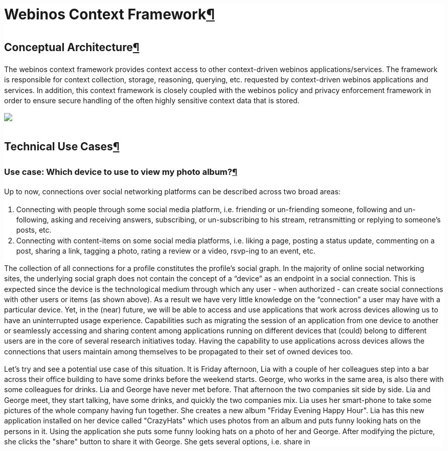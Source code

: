 Webinos Context Framework[¶](#Webinos-Context-Framework)
========================================================

Conceptual Architecture[¶](#Conceptual-Architecture)
----------------------------------------------------

The webinos context framework provides context access to other
context-driven webinos applications/services. The framework is
responsible for context collection, storage, reasoning, querying, etc.
requested by context-driven webinos applications and services. In
addition, this context framework is closely coupled with the webinos
policy and privacy enforcement framework in order to ensure secure
handling of the often highly sensitive context data that is stored.

![](http://dev.webinos.org/redmine/attachments/599/Context-framework_v4.png)

Technical Use Cases[¶](#Technical-Use-Cases)
--------------------------------------------

### Use case: Which device to use to view my photo album?[¶](#Use-case-Which-device-to-use-to-view-my-photo-album)

Up to now, connections over social networking platforms can be described
across two broad areas:

1.  Connecting with people through some social media platform, i.e.
    friending or un-friending someone, following and un-following,
    asking and receiving answers, subscribing, or un-subscribing to his
    stream, retransmitting or replying to someone’s posts, etc.
2.  Connecting with content-items on some social media platforms, i.e.
    liking a page, posting a status update, commenting on a post,
    sharing a link, tagging a photo, rating a review or a video,
    rsvp-ing to an event, etc.

The collection of all connections for a profile constitutes the
profile’s social graph. In the majority of online social networking
sites, the underlying social graph does not contain the concept of a
“device” as an endpoint in a social connection. This is expected since
the device is the technological medium through which any user - when
authorized - can create social connections with other users or items (as
shown above). As a result we have very little knowledge on the
“connection” a user may have with a particular device. Yet, in the
(near) future, we will be able to access and use applications that work
across devices allowing us to have an uninterrupted usage experience.
Capabilities such as migrating the session of an application from one
device to another or seamlessly accessing and sharing content among
applications running on different devices that (could) belong to
different users are in the core of several research initiatives today.
Having the capability to use applications across devices allows the
connections that users maintain among themselves to be propagated to
their set of owned devices too.

Let’s try and see a potential use case of this situation. It is Friday
afternoon, Lia with a couple of her colleagues step into a bar across
their office building to have some drinks before the weekend starts.
George, who works in the same area, is also there with some colleagues
for drinks. Lia and George have never met before. That afternoon the two
companies sit side by side. Lia and George meet, they start talking,
have some drinks, and quickly the two companies mix. Lia uses her
smart-phone to take some pictures of the whole company having fun
together. She creates a new album "Friday Evening Happy Hour". Lia has
this new application installed on her device called "CrazyHats" which
uses photos from an album and puts funny looking hats on the persons in
it. Using the application she puts some funny looking hats on a photo of
her and George. After modifying the picture, she clicks the "share"
button to share it with George. She gets several options, i.e. share in